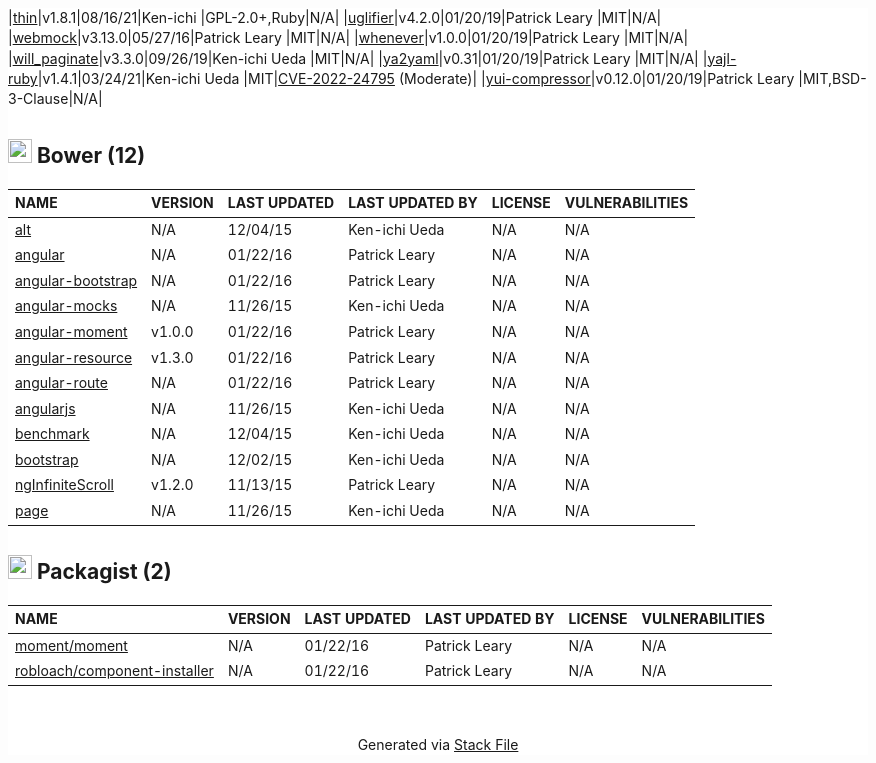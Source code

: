 |[thin](https://rubygems.org/thin)|v1.8.1|08/16/21|Ken-ichi |GPL-2.0+,Ruby|N/A|
|[uglifier](https://rubygems.org/uglifier)|v4.2.0|01/20/19|Patrick Leary |MIT|N/A|
|[webmock](https://rubygems.org/webmock)|v3.13.0|05/27/16|Patrick Leary |MIT|N/A|
|[whenever](https://rubygems.org/whenever)|v1.0.0|01/20/19|Patrick Leary |MIT|N/A|
|[will_paginate](https://rubygems.org/will_paginate)|v3.3.0|09/26/19|Ken-ichi Ueda |MIT|N/A|
|[ya2yaml](https://rubygems.org/ya2yaml)|v0.31|01/20/19|Patrick Leary |MIT|N/A|
|[yajl-ruby](https://rubygems.org/yajl-ruby)|v1.4.1|03/24/21|Ken-ichi Ueda |MIT|[CVE-2022-24795](https://github.com/advisories/GHSA-jj47-x69x-mxrm) (Moderate)|
|[yui-compressor](https://rubygems.org/yui-compressor)|v0.12.0|01/20/19|Patrick Leary |MIT,BSD-3-Clause|N/A|


## <img width='24' height='24' src='https://img.stackshare.io/service/847/66db62603f426a8fc6664081811be6d4.png'/> Bower (12)

|NAME|VERSION|LAST UPDATED|LAST UPDATED BY|LICENSE|VULNERABILITIES|
|:------|:------|:------|:------|:------|:------|
|[alt](http://bower.io/alt)|N/A|12/04/15|Ken-ichi Ueda |N/A|N/A|
|[angular](http://bower.io/angular)|N/A|01/22/16|Patrick Leary |N/A|N/A|
|[angular-bootstrap](http://bower.io/angular-bootstrap)|N/A|01/22/16|Patrick Leary |N/A|N/A|
|[angular-mocks](http://bower.io/angular-mocks)|N/A|11/26/15|Ken-ichi Ueda |N/A|N/A|
|[angular-moment](http://bower.io/angular-moment)|v1.0.0|01/22/16|Patrick Leary |N/A|N/A|
|[angular-resource](http://bower.io/angular-resource)|v1.3.0|01/22/16|Patrick Leary |N/A|N/A|
|[angular-route](http://bower.io/angular-route)|N/A|01/22/16|Patrick Leary |N/A|N/A|
|[angularjs](http://bower.io/angularjs)|N/A|11/26/15|Ken-ichi Ueda |N/A|N/A|
|[benchmark](http://bower.io/benchmark)|N/A|12/04/15|Ken-ichi Ueda |N/A|N/A|
|[bootstrap](http://bower.io/bootstrap)|N/A|12/02/15|Ken-ichi Ueda |N/A|N/A|
|[ngInfiniteScroll](http://bower.io/ngInfiniteScroll)|v1.2.0|11/13/15|Patrick Leary |N/A|N/A|
|[page](http://bower.io/page)|N/A|11/26/15|Ken-ichi Ueda |N/A|N/A|


## <img width='24' height='24' src='https://img.stackshare.io/package_manager/1778/default_90cb8b66e85ae5b95928b10bb076ab6a27c7e151.png'/> Packagist (2)

|NAME|VERSION|LAST UPDATED|LAST UPDATED BY|LICENSE|VULNERABILITIES|
|:------|:------|:------|:------|:------|:------|
|[moment/moment](https://packagist.org/moment/moment)|N/A|01/22/16|Patrick Leary |N/A|N/A|
|[robloach/component-installer](https://packagist.org/robloach/component-installer)|N/A|01/22/16|Patrick Leary |N/A|N/A|

<br/>
<div align='center'>

Generated via [Stack File](https://github.com/marketplace/stack-file)
